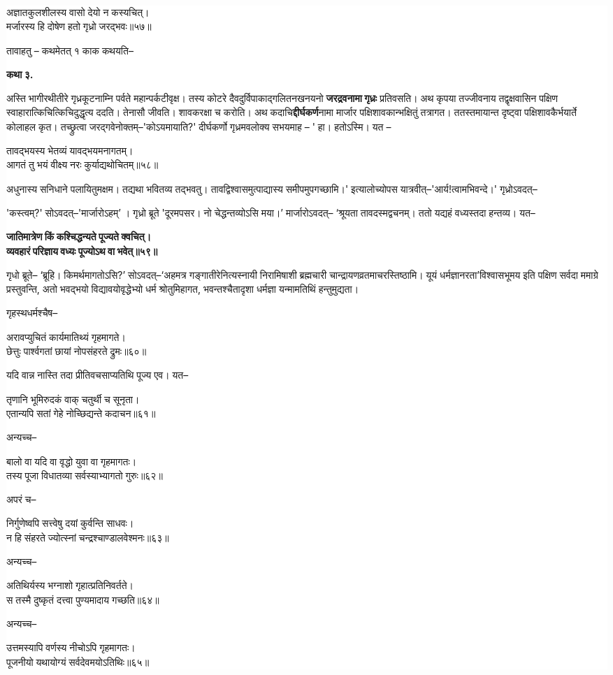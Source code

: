 अज्ञातकुलशीलस्य वासो देयो न कस्यचित्।  
मर्जारस्य हि दोषेण हतो गृध्रो जरद्भवः॥५७॥

 तावाहतु – कथमेतत् १ काक कथयति–

**कथा ३.**

 अस्ति भागीरथीतीरे गृध्रकूटनाम्नि पर्वते महान्पर्कटीवृक्ष। तस्य कोटरे दैवदुर्विपाकाद्गलितनखनयनो **जरद्रवनामा गृध्रः** प्रतिवसति। अथ कृपया तज्जीवनाय तद्वृक्षवासिन पक्षिण स्वाहारात्किचित्किचिदुद्धृत्य ददति। तेनासौ जीवति। शावकरक्षा च करोति। अथ कदाचि**द्दीर्घकर्ण**नामा मार्जार पक्षिशावकान्भक्षितुं तत्रागत। ततस्तमायान्त दृष्ट्वा पक्षिशावकैर्भयार्ते कोलाहल कृत। तच्छ्रुत्वा जरद्गवेनोक्तम्–'कोऽयमायाति?' दीर्घकर्णो गृध्रमवलोक्य सभयमाह – ' हा। हतोऽस्मि। यत –

तावद्भयस्य भेतव्यं यावद्भयमनागतम्।  
आगतं तु भयं वीक्ष्य नरः कुर्याद्यथोचितम्॥५८॥

 अधुनास्य सनिधाने पलायितुमक्षम। तद्यथा भवितव्य तद्भवतु। तावद्विश्वासमुत्पाद्यास्य समीपमुपगच्छामि।' इत्यालोच्योपस यात्रवीत्–'आर्य!त्वामभिवन्दे।' गृध्रोऽवदत्–

'कस्त्वम्?' सोऽवदत्–'मार्जारोऽहम्’ । गृध्रो ब्रूते 'दूरमपसर। नो चेद्धन्तव्योऽसि मया।’ मार्जारोऽवदत्– ‘श्रूयता तावदस्मद्वचनम्। ततो
यद्यहं वध्यस्तदा हन्तव्य। यत–

**जातिमात्रेण किं कश्चिद्धन्यते पूज्यते क्वचित्।  
व्यवहारं परिज्ञाय वध्यः पूज्योऽथ वा भवेत्॥५९॥**

 गृधो ब्रूते– ‘ब्रूहि। किमर्थमागतोऽसि?’ सोऽवदत्–‘अहमत्र गङ्गातीरेनित्यस्नायी निरामिषाशी ब्रह्मचारी चान्द्रायणव्रतमाचरस्तिष्ठामि। यूयं धर्मज्ञानरता’विश्वासभूमय इति पक्षिण सर्वदा ममाग्रे प्रस्तुवन्ति, अतो भवद्भयो विद्यावयोवृद्धेभ्यो धर्म श्रोतुमिहागत, भवन्तश्चैतादृशा धर्मज्ञा यन्मामतिथिं हन्तुमुद्यता।

 गृहस्थधर्मश्चैष–

अरावप्युचितं कार्यमातिथ्यं गृहमागते।  
छेत्तुः पार्श्वगतां छायां नोपसंहरते द्रुमः॥६०॥

 यदि वान्न नास्ति तदा प्रीतिवचसाप्यतिथि पूज्य एव। यत–

तृणानि भूमिरुदकं वाक् चतुर्थी च सूनृता।  
एतान्यपि सतां गेहे नोच्छिद्यन्ते कदाचन॥६१॥

 अन्यच्च–

बालो वा यदि वा वृद्धो युवा वा गृहमागतः।  
तस्य पूजा विधातव्या सर्वस्याभ्यागतो गुरुः॥६२॥

 अपरं च–

निर्गुणेष्वपि सत्त्वेषु दयां कुर्वन्ति साधवः।  
न हि संहरते ज्योत्स्नां चन्द्रश्चाण्डालवेश्मनः॥६३॥

 अन्यच्च–

अतिथिर्यस्य भग्नाशो गृहात्प्रतिनिवर्तते।  
स तस्मै दुष्कृतं दत्त्वा पुण्यमादाय गच्छति॥६४॥

 अन्यच्च–

उत्तमस्यापि वर्णस्य नीचोऽपि गृहमागतः।  
पूजनीयो यथायोग्यं सर्वदेवमयोऽतिथिः॥६५॥

 